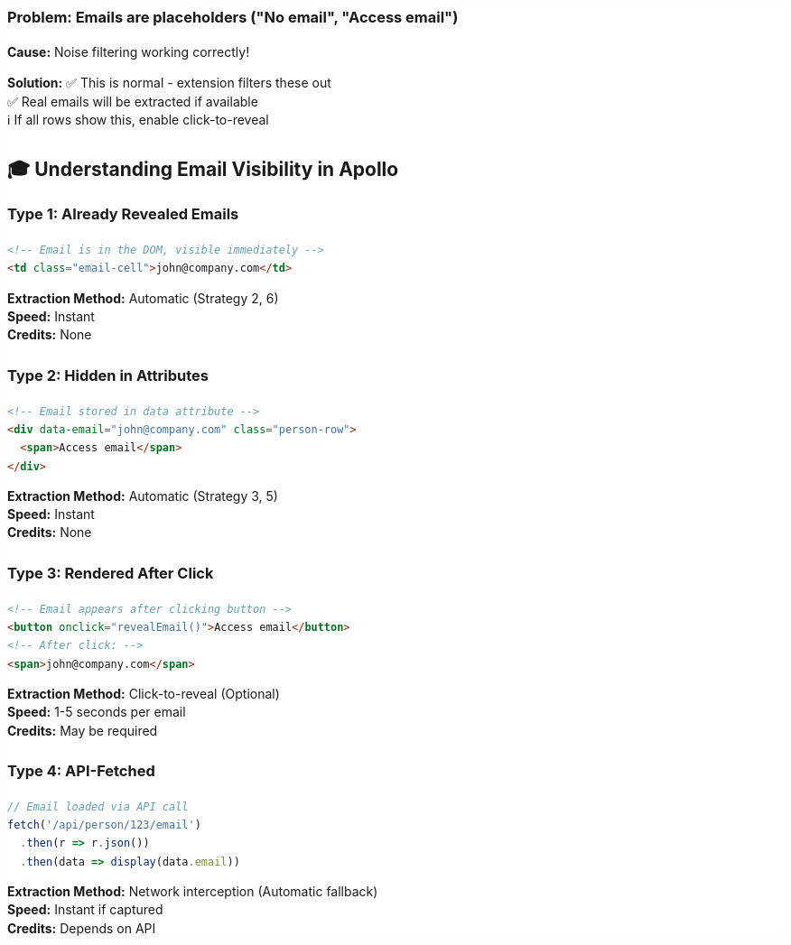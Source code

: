 ### Problem: Emails are placeholders ("No email", "Access email")

**Cause:** Noise filtering working correctly!

**Solution:**
✅ This is normal - extension filters these out  
✅ Real emails will be extracted if available  
ℹ️ If all rows show this, enable click-to-reveal

## 🎓 Understanding Email Visibility in Apollo

### Type 1: Already Revealed Emails
```html
<!-- Email is in the DOM, visible immediately -->
<td class="email-cell">john@company.com</td>
```
**Extraction Method:** Automatic (Strategy 2, 6)  
**Speed:** Instant  
**Credits:** None

### Type 2: Hidden in Attributes
```html
<!-- Email stored in data attribute -->
<div data-email="john@company.com" class="person-row">
  <span>Access email</span>
</div>
```
**Extraction Method:** Automatic (Strategy 3, 5)  
**Speed:** Instant  
**Credits:** None

### Type 3: Rendered After Click
```html
<!-- Email appears after clicking button -->
<button onclick="revealEmail()">Access email</button>
<!-- After click: -->
<span>john@company.com</span>
```
**Extraction Method:** Click-to-reveal (Optional)  
**Speed:** 1-5 seconds per email  
**Credits:** May be required

### Type 4: API-Fetched
```javascript
// Email loaded via API call
fetch('/api/person/123/email')
  .then(r => r.json())
  .then(data => display(data.email))
```
**Extraction Method:** Network interception (Automatic fallback)  
**Speed:** Instant if captured  
**Credits:** Depends on API
